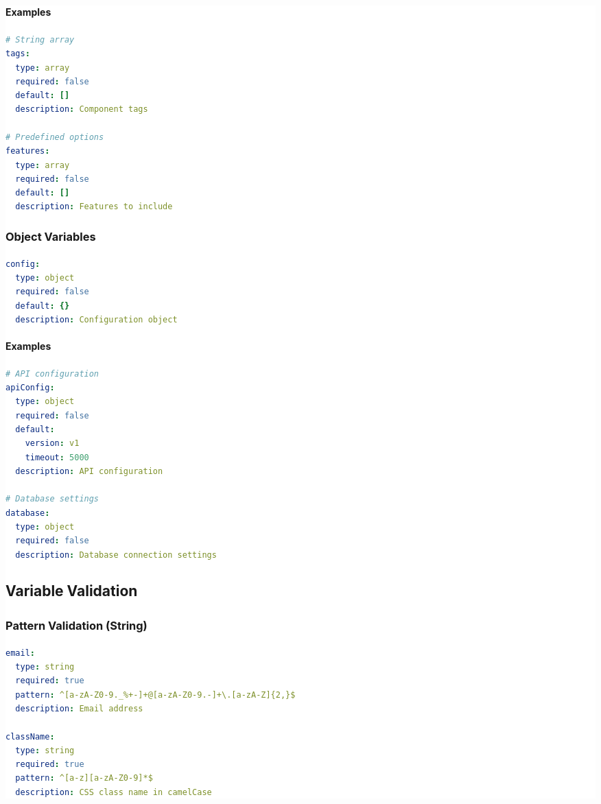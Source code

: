 #### Examples

```yaml
# String array
tags:
  type: array
  required: false
  default: []
  description: Component tags

# Predefined options
features:
  type: array
  required: false
  default: []
  description: Features to include
```

### Object Variables

```yaml
config:
  type: object
  required: false
  default: {}
  description: Configuration object
```

#### Examples

```yaml
# API configuration
apiConfig:
  type: object
  required: false
  default:
    version: v1
    timeout: 5000
  description: API configuration

# Database settings
database:
  type: object
  required: false
  description: Database connection settings
```

## Variable Validation

### Pattern Validation (String)

```yaml
email:
  type: string
  required: true
  pattern: ^[a-zA-Z0-9._%+-]+@[a-zA-Z0-9.-]+\.[a-zA-Z]{2,}$
  description: Email address

className:
  type: string
  required: true
  pattern: ^[a-z][a-zA-Z0-9]*$
  description: CSS class name in camelCase
```

